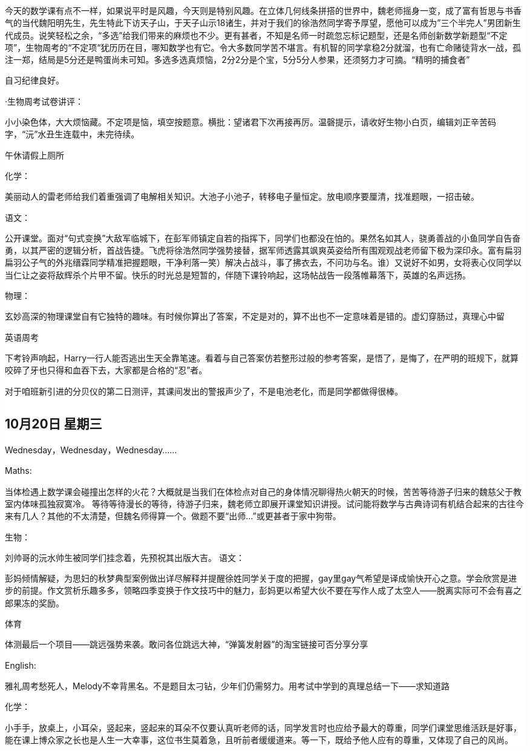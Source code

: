今天的数学课有点不一样，如果说平时是风趣，今天则是特别风趣。在立体几何线条拼搭的世界中，魏老师摇身一变，成了富有哲思与书香气的当代魏阳明先生，先生特此下访天子山，于天子山示18诸生，并对于我们的徐浩然同学寄予厚望，愿他可以成为”三个半完人”男团新生代成员。说笑轻松之余，“多选”给我们带来的麻烦也不少。更有甚者，不知是名师一时疏忽忘标记题型，还是名师创新数学新题型“不定项”，生物周考的“不定项“犹历历在目，哪知数学也有它。令大多数同学苦不堪言。有机智的同学拿稳2分就溜，也有亡命赌徒背水一战，孤注一郑，结局是5分还是鸭蛋尚未可知。多选多选真烦恼，2分2分是个宝，5分5分人参果，还须努力才可摘。“精明的捕食者”

自习纪律良好。

·生物周考试卷讲评：

小小染色体，大大烦恼藏。不定项是恼，填空按题意。横批：望诸君下次再接再厉。温磬提示，请收好生物小白页，编辑刘正辛苦码字，“沅”水丑生连载中，未完待续。

午休请假上厕所

化学：

美丽动人的雷老师给我们着重强调了电解相关知识。大池子小池子，转移电子量恒定。放电顺序要厘清，找准题眼，一招击破。

语文：

公开课堂。面对“句式变换”大敌军临城下，在彭军师镇定自若的指挥下，同学们也都没在怕的。果然名如其人，骁勇善战的小鱼同学自告奋勇，以其严密的逻辑分析，首战告捷。飞虎将徐浩然同学强势接替，据军师透露其飒爽英姿给所有围观观战老师留下极为深印永。富有扁羽扁羽公子气的外兆缙霖同学精准把握题眼，干净利落一笑）解决占战斗，事了拂衣去，不问功与名。谁）又说好不如男，女将表心仪同学以当仁让之姿将敌辉杀个片甲不留。快乐的时光总是短暂的，伴随下课铃响起，这场帖战告一段落帷幕落下，英雄的名声远扬。

物理：

玄妙高深的物理课堂自有它独特的趣味。有时候你算出了答案，不定是对的，算不出也不一定意味着是错的。虚幻穿肠过，真理心中留

英语周考

下考铃声响起，Harry一行人能否逃出生天全靠笔速。看着与自己答案仿若整形过般的参考答案，是悟了，是悔了，在严明的班规下，就算咬碎了牙也只得和血吞下去，大家都是合格的“忍”者。

对于咱班新引进的分贝仪的第二日测评，其课间发出的警报声少了，不是电池老化，而是同学都做得很棒。

## 10月20日 星期三

Wednesday，Wednesday，Wednesday……

Maths:

当体检遇上数学课会碰撞出怎样的火花？大概就是当我们在体检点对自己的身体情况聊得热火朝天的时候，苦苦等待游子归来的魏慈父于教室内体味孤独寂寞冷。
等待等待漫长的等待，待游子归来，魏老师立即展开课堂知识讲授。试问能将数学与古典诗词有机结合起来的古往今来有几人？其他的不太清楚，但魏名师得算一个。做题不要“出师…”或更甚者于家中狗带。

生物：

刘帅哥的沅水帅生被同学们挂念着，先预祝其出版大吉。
语文：

彭妈倾情解疑，为思妇的秋梦典型案例做出详尽解释并提醒徐姓同学关于度的把握，gay里gay气希望是译成愉快开心之意。学会欣赏是进步的前提。作文赏析乐趣多多，领略四季变换于作文技巧中的魅力，彭妈更以希望大伙不要在写作人成了太空人——脱离实际可不会有喜之郎果冻的奖励。

体育

体测最后一个项目——跳远强势来袭。敢问各位跳远大神，“弹簧发射器”的淘宝链接可否分享分享

English:

雅礼周考愁死人，Melody不幸背黑名。不是题目太刁钻，少年们仍需努力。用考试中学到的真理总结一下——求知道路

化学：

小手手，放桌上，小耳朵，竖起来，竖起来的耳朵不仅要认真听老师的话，同学发言时也应给予最大的尊重，同学们课堂思维活跃是好事，能在课上博众家之长也是人生一大幸事，这位书生莫着急，且听前者缓缓道来。等一下，既给予他人应有的尊重，又体现了自己的风尚。
